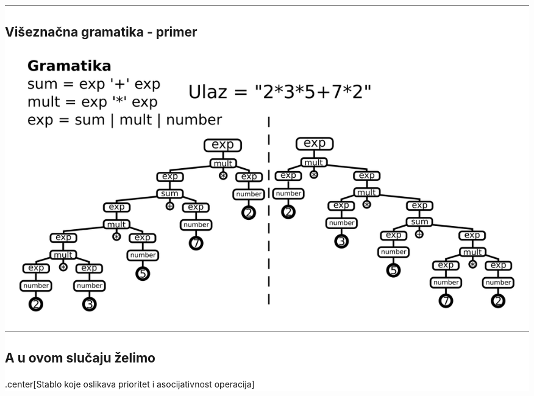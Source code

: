 
---

## Višeznačna gramatika - primer

![](tekstualne-sintakse/Ambiguous.svg)

---

## A u ovom slučaju želimo

.center[Stablo koje oslikava prioritet i asocijativnost operacija]
